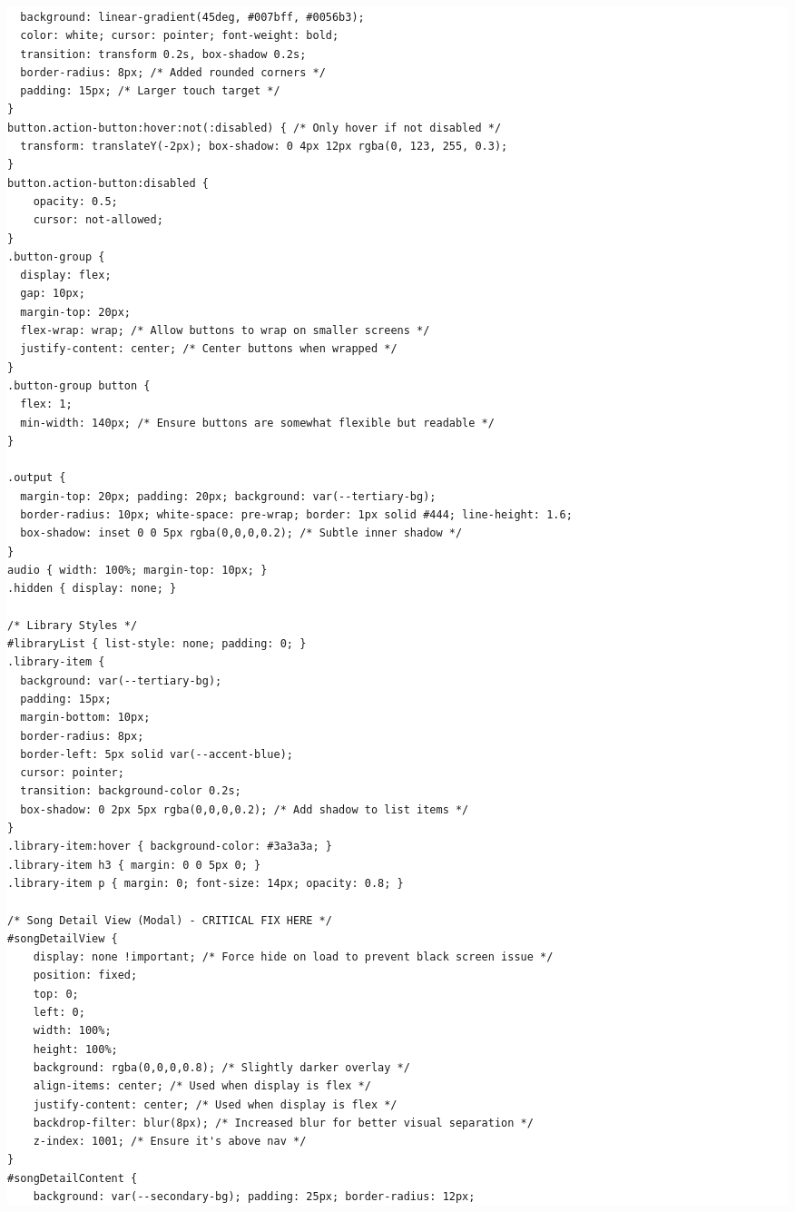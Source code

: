       background: linear-gradient(45deg, #007bff, #0056b3);
      color: white; cursor: pointer; font-weight: bold;
      transition: transform 0.2s, box-shadow 0.2s;
      border-radius: 8px; /* Added rounded corners */
      padding: 15px; /* Larger touch target */
    }
    button.action-button:hover:not(:disabled) { /* Only hover if not disabled */
      transform: translateY(-2px); box-shadow: 0 4px 12px rgba(0, 123, 255, 0.3);
    }
    button.action-button:disabled {
        opacity: 0.5;
        cursor: not-allowed;
    }
    .button-group { 
      display: flex; 
      gap: 10px; 
      margin-top: 20px; 
      flex-wrap: wrap; /* Allow buttons to wrap on smaller screens */
      justify-content: center; /* Center buttons when wrapped */
    } 
    .button-group button { 
      flex: 1; 
      min-width: 140px; /* Ensure buttons are somewhat flexible but readable */
    } 

    .output {
      margin-top: 20px; padding: 20px; background: var(--tertiary-bg);
      border-radius: 10px; white-space: pre-wrap; border: 1px solid #444; line-height: 1.6;
      box-shadow: inset 0 0 5px rgba(0,0,0,0.2); /* Subtle inner shadow */
    }
    audio { width: 100%; margin-top: 10px; }
    .hidden { display: none; }
    
    /* Library Styles */
    #libraryList { list-style: none; padding: 0; }
    .library-item {
      background: var(--tertiary-bg);
      padding: 15px;
      margin-bottom: 10px;
      border-radius: 8px;
      border-left: 5px solid var(--accent-blue);
      cursor: pointer;
      transition: background-color 0.2s;
      box-shadow: 0 2px 5px rgba(0,0,0,0.2); /* Add shadow to list items */
    }
    .library-item:hover { background-color: #3a3a3a; }
    .library-item h3 { margin: 0 0 5px 0; }
    .library-item p { margin: 0; font-size: 14px; opacity: 0.8; }
    
    /* Song Detail View (Modal) - CRITICAL FIX HERE */
    #songDetailView {
        display: none !important; /* Force hide on load to prevent black screen issue */
        position: fixed;
        top: 0;
        left: 0;
        width: 100%;
        height: 100%;
        background: rgba(0,0,0,0.8); /* Slightly darker overlay */
        align-items: center; /* Used when display is flex */
        justify-content: center; /* Used when display is flex */
        backdrop-filter: blur(8px); /* Increased blur for better visual separation */
        z-index: 1001; /* Ensure it's above nav */
    }
    #songDetailContent {
        background: var(--secondary-bg); padding: 25px; border-radius: 12px;